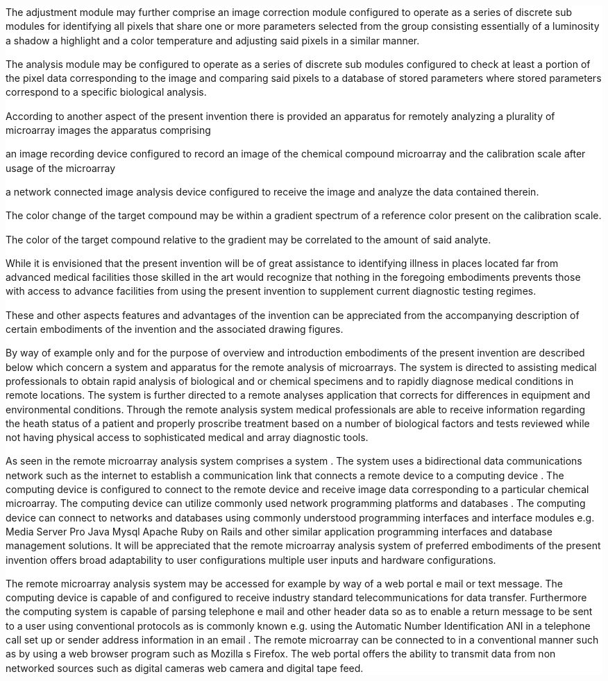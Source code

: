 The adjustment module may further comprise an image correction module configured to operate as a series of discrete sub modules for identifying all pixels that share one or more parameters selected from the group consisting essentially of a luminosity a shadow a highlight and a color temperature and adjusting said pixels in a similar manner.

The analysis module may be configured to operate as a series of discrete sub modules configured to check at least a portion of the pixel data corresponding to the image and comparing said pixels to a database of stored parameters where stored parameters correspond to a specific biological analysis.

According to another aspect of the present invention there is provided an apparatus for remotely analyzing a plurality of microarray images the apparatus comprising 

an image recording device configured to record an image of the chemical compound microarray and the calibration scale after usage of the microarray 

a network connected image analysis device configured to receive the image and analyze the data contained therein.

The color change of the target compound may be within a gradient spectrum of a reference color present on the calibration scale.

The color of the target compound relative to the gradient may be correlated to the amount of said analyte.

While it is envisioned that the present invention will be of great assistance to identifying illness in places located far from advanced medical facilities those skilled in the art would recognize that nothing in the foregoing embodiments prevents those with access to advance facilities from using the present invention to supplement current diagnostic testing regimes.

These and other aspects features and advantages of the invention can be appreciated from the accompanying description of certain embodiments of the invention and the associated drawing figures.

By way of example only and for the purpose of overview and introduction embodiments of the present invention are described below which concern a system and apparatus for the remote analysis of microarrays. The system is directed to assisting medical professionals to obtain rapid analysis of biological and or chemical specimens and to rapidly diagnose medical conditions in remote locations. The system is further directed to a remote analyses application that corrects for differences in equipment and environmental conditions. Through the remote analysis system medical professionals are able to receive information regarding the heath status of a patient and properly proscribe treatment based on a number of biological factors and tests reviewed while not having physical access to sophisticated medical and array diagnostic tools.

As seen in the remote microarray analysis system comprises a system . The system uses a bidirectional data communications network such as the internet to establish a communication link that connects a remote device to a computing device . The computing device is configured to connect to the remote device and receive image data corresponding to a particular chemical microarray. The computing device can utilize commonly used network programming platforms and databases . The computing device can connect to networks and databases using commonly understood programming interfaces and interface modules e.g. Media Server Pro Java Mysql Apache Ruby on Rails and other similar application programming interfaces and database management solutions. It will be appreciated that the remote microarray analysis system of preferred embodiments of the present invention offers broad adaptability to user configurations multiple user inputs and hardware configurations.

The remote microarray analysis system may be accessed for example by way of a web portal e mail or text message. The computing device is capable of and configured to receive industry standard telecommunications for data transfer. Furthermore the computing system is capable of parsing telephone e mail and other header data so as to enable a return message to be sent to a user using conventional protocols as is commonly known e.g. using the Automatic Number Identification ANI in a telephone call set up or sender address information in an email . The remote microarray can be connected to in a conventional manner such as by using a web browser program such as Mozilla s Firefox. The web portal offers the ability to transmit data from non networked sources such as digital cameras web camera and digital tape feed.
